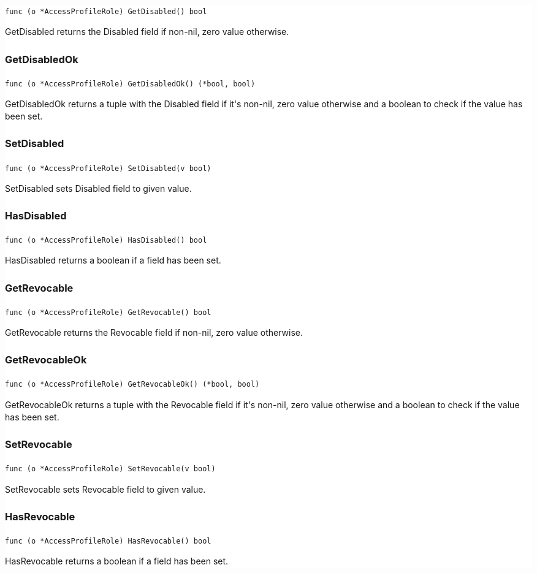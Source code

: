 `func (o *AccessProfileRole) GetDisabled() bool`

GetDisabled returns the Disabled field if non-nil, zero value otherwise.

### GetDisabledOk

`func (o *AccessProfileRole) GetDisabledOk() (*bool, bool)`

GetDisabledOk returns a tuple with the Disabled field if it's non-nil, zero value otherwise and a boolean to check if the value has been set.

### SetDisabled

`func (o *AccessProfileRole) SetDisabled(v bool)`

SetDisabled sets Disabled field to given value.

### HasDisabled

`func (o *AccessProfileRole) HasDisabled() bool`

HasDisabled returns a boolean if a field has been set.

### GetRevocable

`func (o *AccessProfileRole) GetRevocable() bool`

GetRevocable returns the Revocable field if non-nil, zero value otherwise.

### GetRevocableOk

`func (o *AccessProfileRole) GetRevocableOk() (*bool, bool)`

GetRevocableOk returns a tuple with the Revocable field if it's non-nil, zero value otherwise and a boolean to check if the value has been set.

### SetRevocable

`func (o *AccessProfileRole) SetRevocable(v bool)`

SetRevocable sets Revocable field to given value.

### HasRevocable

`func (o *AccessProfileRole) HasRevocable() bool`

HasRevocable returns a boolean if a field has been set.
